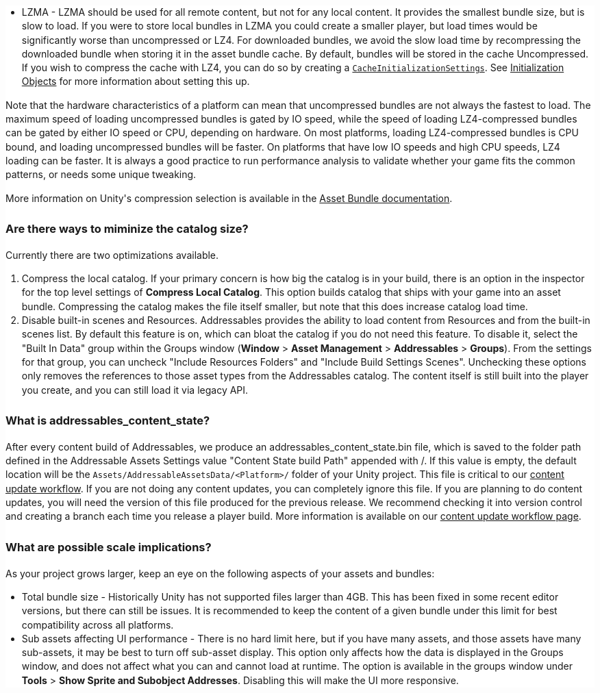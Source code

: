 * LZMA - LZMA should be used for all remote content, but not for any local content.  It provides the smallest bundle size, but is slow to load. If you were to store local bundles in LZMA you could create a smaller player, but load times would be significantly worse than uncompressed or LZ4. For downloaded bundles, we avoid the slow load time by recompressing the downloaded bundle when storing it in the asset bundle cache.  By default, bundles will be stored in the cache Uncompressed.  If you wish to compress the cache with LZ4, you can do so by creating a [`CacheInitializationSettings`](xref:UnityEditor.AddressableAssets.Settings.CacheInitializationSettings).  See [Initialization Objects](AddressableAssetsDevelopmentCycle.md#initialization-objects) for more information about setting this up. 

Note that the hardware characteristics of a platform can mean that uncompressed bundles are not always the fastest to load.  The maximum speed of loading uncompressed bundles is gated by IO speed, while the speed of loading LZ4-compressed bundles can be gated by either IO speed or CPU, depending on hardware.  On most platforms, loading LZ4-compressed bundles is CPU bound, and loading uncompressed bundles will be faster. On platforms that have low IO speeds and high CPU speeds, LZ4 loading can be faster. It is always a good practice to run performance analysis to validate whether your game fits the common patterns, or needs some unique tweaking.

More information on Unity's compression selection is available in the [Asset Bundle documentation](https://docs.unity3d.com/Manual/AssetBundles-Cache.html).  

### Are there ways to miminize the catalog size?
Currently there are two optimizations available.
1. Compress the local catalog.  If your primary concern is how big the catalog is in your build, there is an option in the inspector for the top level settings of **Compress Local Catalog**. This option builds catalog that ships with your game into an asset bundle. Compressing the catalog makes the file itself smaller, but note that this does increase catalog load time.  
2. Disable built-in scenes and Resources.  Addressables provides the ability to load content from Resources and from the built-in scenes list. By default this feature is on, which can bloat the catalog if you do not need this feature.  To disable it, select the "Built In Data" group within the Groups window (**Window** > **Asset Management** > **Addressables** > **Groups**). From the settings for that group, you can uncheck "Include Resources Folders" and "Include Build Settings Scenes". Unchecking these options only removes the references to those asset types from the Addressables catalog.  The content itself is still built into the player you create, and you can still load it via legacy API. 

### What is addressables_content_state?
After every content build of Addressables, we produce an addressables_content_state.bin file, which is saved to the folder path defined in the Addressable Assets Settings value "Content State build Path" appended with /<Platform>. If this value is empty, the default location will be the `Assets/AddressableAssetsData/<Platform>/` folder of your Unity project.
This file is critical to our [content update workflow](ContentUpdateWorkflow.md). If you are not doing any content updates, you can completely ignore this file.
If you are planning to do content updates, you will need the version of this file produced for the previous release. We recommend checking it into version control and creating a branch each time you release a player build.  More information is available on our [content update workflow page](ContentUpdateWorkflow.md).

### What are possible scale implications?
As your project grows larger, keep an eye on the following aspects of your assets and bundles:
* Total bundle size - Historically Unity has not supported files larger than 4GB.  This has been fixed in some recent editor versions, but there can still be issues. It is recommended to keep the content of a given bundle under this limit for best compatibility across all platforms.  
* Sub assets affecting UI performance - There is no hard limit here, but if you have many assets, and those assets have many sub-assets, it may be best to turn off sub-asset display. This option only affects how the data is displayed in the Groups window, and does not affect what you can and cannot load at runtime.  The option is available in the groups window under **Tools** > **Show Sprite and Subobject Addresses**.  Disabling this will make the UI more responsive.